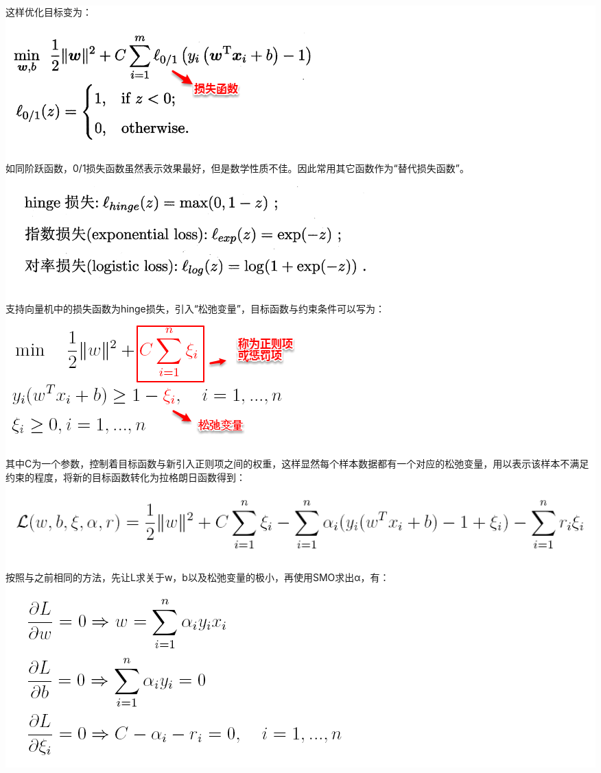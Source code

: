 这样优化目标变为：

![截图](5bde936b898259094d5fefc5c7a94532.png)

如同阶跃函数，0/1损失函数虽然表示效果最好，但是数学性质不佳。因此常用其它函数作为“替代损失函数”。

![截图](5098f42816a2801a3b3c7e7cc0e244d5.png)

支持向量机中的损失函数为hinge损失，引入“松弛变量”，目标函数与约束条件可以写为：

![截图](a9aa18d8ce6080e80f565ab019aab0af.png)

其中C为一个参数，控制着目标函数与新引入正则项之间的权重，这样显然每个样本数据都有一个对应的松弛变量，用以表示该样本不满足约束的程度，将新的目标函数转化为拉格朗日函数得到：

![截图](6849b451b281f79b3282e5b17d56eab6.png)

按照与之前相同的方法，先让L求关于w，b以及松弛变量的极小，再使用SMO求出α，有：

![截图](354e864da79d94c0fdf32c81c6f89459.png)
